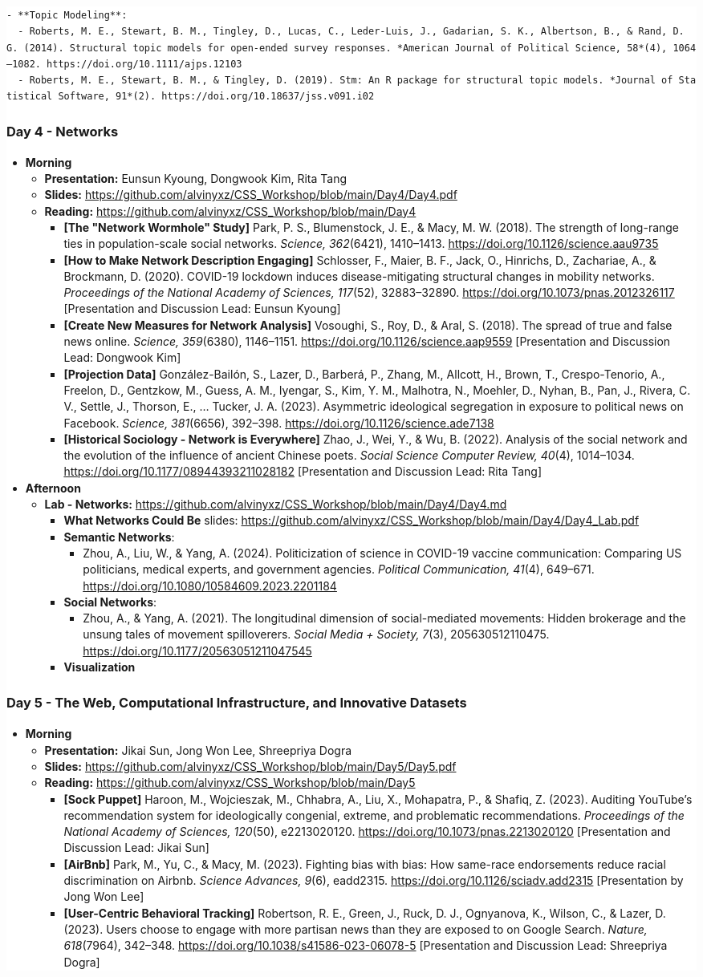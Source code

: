     - **Topic Modeling**:
      - Roberts, M. E., Stewart, B. M., Tingley, D., Lucas, C., Leder-Luis, J., Gadarian, S. K., Albertson, B., & Rand, D. G. (2014). Structural topic models for open-ended survey responses. *American Journal of Political Science, 58*(4), 1064–1082. https://doi.org/10.1111/ajps.12103
      - Roberts, M. E., Stewart, B. M., & Tingley, D. (2019). Stm: An R package for structural topic models. *Journal of Statistical Software, 91*(2). https://doi.org/10.18637/jss.v091.i02

### Day 4 - Networks

- **Morning**
  - **Presentation:** Eunsun Kyoung, Dongwook Kim, Rita Tang
  - **Slides:** https://github.com/alvinyxz/CSS_Workshop/blob/main/Day4/Day4.pdf
  - **Reading:** https://github.com/alvinyxz/CSS_Workshop/blob/main/Day4
    - **[The "Network Wormhole" Study]** Park, P. S., Blumenstock, J. E., & Macy, M. W. (2018). The strength of long-range ties in population-scale social networks. *Science, 362*(6421), 1410–1413. https://doi.org/10.1126/science.aau9735
    - **[How to Make Network Description Engaging]** Schlosser, F., Maier, B. F., Jack, O., Hinrichs, D., Zachariae, A., & Brockmann, D. (2020). COVID-19 lockdown induces disease-mitigating structural changes in mobility networks. *Proceedings of the National Academy of Sciences, 117*(52), 32883–32890. https://doi.org/10.1073/pnas.2012326117 [Presentation and Discussion Lead: Eunsun Kyoung]
    - **[Create New Measures for Network Analysis]** Vosoughi, S., Roy, D., & Aral, S. (2018). The spread of true and false news online. *Science, 359*(6380), 1146–1151. https://doi.org/10.1126/science.aap9559 [Presentation and Discussion Lead: Dongwook Kim]
    - **[Projection Data]** González-Bailón, S., Lazer, D., Barberá, P., Zhang, M., Allcott, H., Brown, T., Crespo-Tenorio, A., Freelon, D., Gentzkow, M., Guess, A. M., Iyengar, S., Kim, Y. M., Malhotra, N., Moehler, D., Nyhan, B., Pan, J., Rivera, C. V., Settle, J., Thorson, E., … Tucker, J. A. (2023). Asymmetric ideological segregation in exposure to political news on Facebook. *Science, 381*(6656), 392–398. https://doi.org/10.1126/science.ade7138
    - **[Historical Sociology - Network is Everywhere]** Zhao, J., Wei, Y., & Wu, B. (2022). Analysis of the social network and the evolution of the influence of ancient Chinese poets. *Social Science Computer Review, 40*(4), 1014–1034. https://doi.org/10.1177/08944393211028182 [Presentation and Discussion Lead: Rita Tang]
- **Afternoon**
  - **Lab - Networks:** https://github.com/alvinyxz/CSS_Workshop/blob/main/Day4/Day4.md
    - **What Networks Could Be** slides: https://github.com/alvinyxz/CSS_Workshop/blob/main/Day4/Day4_Lab.pdf
    - **Semantic Networks**:
      - Zhou, A., Liu, W., & Yang, A. (2024). Politicization of science in COVID-19 vaccine communication: Comparing US politicians, medical experts, and government agencies. *Political Communication, 41*(4), 649–671. https://doi.org/10.1080/10584609.2023.2201184
    - **Social Networks**:
      - Zhou, A., & Yang, A. (2021). The longitudinal dimension of social-mediated movements: Hidden brokerage and the unsung tales of movement spilloverers. *Social Media + Society, 7*(3), 205630512110475. https://doi.org/10.1177/20563051211047545
    - **Visualization**

### Day 5 - The Web, Computational Infrastructure, and Innovative Datasets

- **Morning**
  - **Presentation:** Jikai Sun, Jong Won Lee, Shreepriya Dogra
  - **Slides:** https://github.com/alvinyxz/CSS_Workshop/blob/main/Day5/Day5.pdf
  - **Reading:** https://github.com/alvinyxz/CSS_Workshop/blob/main/Day5
    - **[Sock Puppet]** Haroon, M., Wojcieszak, M., Chhabra, A., Liu, X., Mohapatra, P., & Shafiq, Z. (2023). Auditing YouTube’s recommendation system for ideologically congenial, extreme, and problematic recommendations. *Proceedings of the National Academy of Sciences, 120*(50), e2213020120. https://doi.org/10.1073/pnas.2213020120 [Presentation and Discussion Lead: Jikai Sun]
    - **[AirBnb]** Park, M., Yu, C., & Macy, M. (2023). Fighting bias with bias: How same-race endorsements reduce racial discrimination on Airbnb. *Science Advances, 9*(6), eadd2315. https://doi.org/10.1126/sciadv.add2315 [Presentation by Jong Won Lee]
    - **[User-Centric Behavioral Tracking]** Robertson, R. E., Green, J., Ruck, D. J., Ognyanova, K., Wilson, C., & Lazer, D. (2023). Users choose to engage with more partisan news than they are exposed to on Google Search. *Nature, 618*(7964), 342–348. https://doi.org/10.1038/s41586-023-06078-5 [Presentation and Discussion Lead: Shreepriya Dogra]